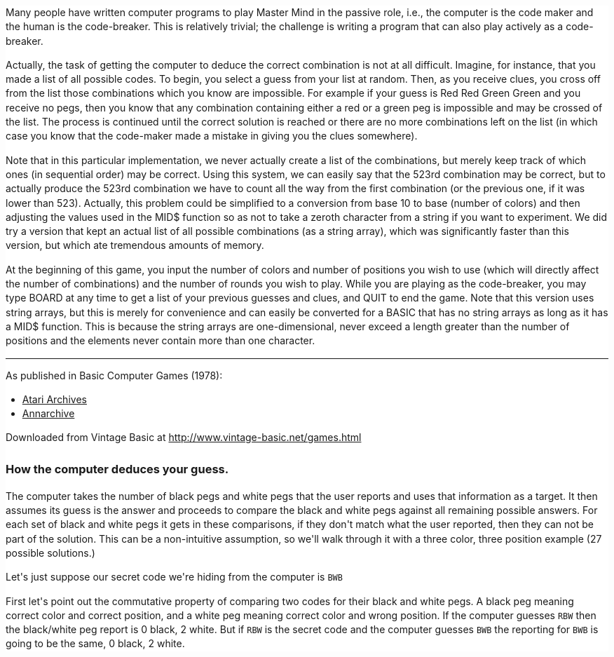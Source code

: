 Many people have written computer programs to play Master Mind in the passive role, i.e., the computer is the code maker and the human is the code-breaker. This is relatively trivial; the challenge is writing a program that can also play actively as a code-breaker.

Actually, the task of getting the computer to deduce the correct combination is not at all difficult. Imagine, for instance, that you made a list of all possible codes. To begin, you select a guess from your list at random. Then, as you receive clues, you cross off from the list those combinations which you know are impossible. For example if your guess is Red Red Green Green and you receive no pegs, then you know that any combination containing either a red or a green peg is impossible and may be crossed of the list. The process is continued until the correct solution is reached or there are no more combinations left on the list (in which case you know that the code-maker made a mistake in giving you the clues somewhere).

Note that in this particular implementation, we never actually create a list of the combinations, but merely keep track of which ones (in sequential order) may be correct. Using this system, we can easily say that the 523rd combination may be correct, but to actually produce the 523rd combination we have to count all the way from the first combination (or the previous one, if it was lower than 523). Actually, this problem could be simplified to a conversion from base 10 to base (number of colors) and then adjusting the values used in the MID$ function so as not to take a zeroth character from a string if you want to experiment. We did try a version that kept an actual list of all possible combinations (as a string array), which was significantly faster than this version, but which ate tremendous amounts of memory.

At the beginning of this game, you input the number of colors and number of positions you wish to use (which will directly affect the number of combinations) and the number of rounds you wish to play. While you are playing as the code-breaker, you may type BOARD at any time to get a list of your previous guesses and clues, and QUIT to end the game. Note that this version uses string arrays, but this is merely for convenience and can easily be converted for a BASIC that has no string arrays as long as it has a MID$ function. This is because the string arrays are one-dimensional, never exceed a length greater than the number of positions and the elements never contain more than one character.

---

As published in Basic Computer Games (1978):
- [Atari Archives](https://www.atariarchives.org/basicgames/showpage.php?page=110)
- [Annarchive](https://annarchive.com/files/Basic_Computer_Games_Microcomputer_Edition.pdf#page=125)

Downloaded from Vintage Basic at
http://www.vintage-basic.net/games.html

### How the computer deduces your guess.

The computer takes the number of black pegs and white pegs that the user reports
and uses that information as a target. It then assumes its guess is the answer
and proceeds to compare the black and white pegs against all remaining possible
answers. For each set of black and white pegs it gets in these comparisons, if 
they don't match what the user reported, then they can not be part of the solution.
This can be a non-intuitive assumption, so we'll walk through it with a three color,
three position example (27 possible solutions.)

Let's just suppose our secret code we're hiding from the computer is `BWB`

First let's point out the commutative property of comparing two codes for their
black and white pegs. A black peg meaning correct color and correct position, and
a white peg meaning correct color and wrong position.  If the computer guesses
`RBW` then the black/white peg report is 0 black, 2 white.  But if `RBW` is the 
secret code and the computer guesses `BWB` the reporting for `BWB` is going to be
the same, 0 black, 2 white. 
